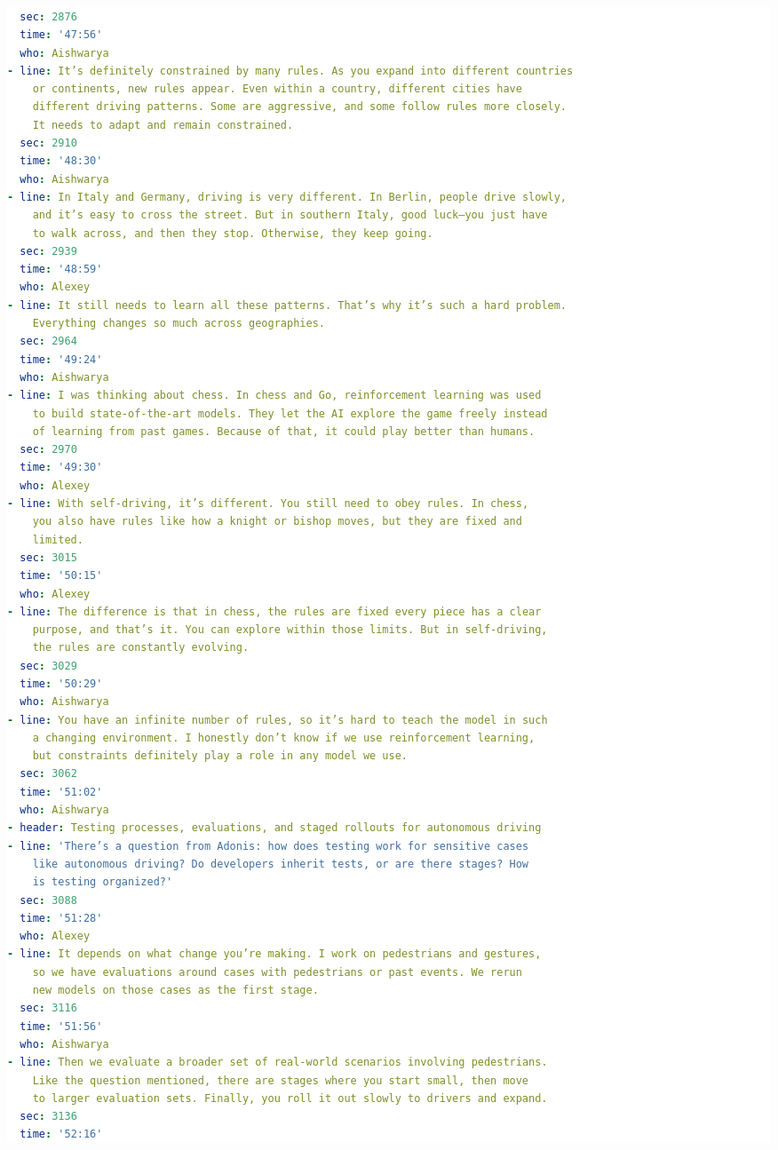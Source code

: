 ```yaml
  sec: 2876
  time: '47:56'
  who: Aishwarya
- line: It’s definitely constrained by many rules. As you expand into different countries
    or continents, new rules appear. Even within a country, different cities have
    different driving patterns. Some are aggressive, and some follow rules more closely.
    It needs to adapt and remain constrained.
  sec: 2910
  time: '48:30'
  who: Aishwarya
- line: In Italy and Germany, driving is very different. In Berlin, people drive slowly,
    and it’s easy to cross the street. But in southern Italy, good luck—you just have
    to walk across, and then they stop. Otherwise, they keep going.
  sec: 2939
  time: '48:59'
  who: Alexey
- line: It still needs to learn all these patterns. That’s why it’s such a hard problem.
    Everything changes so much across geographies.
  sec: 2964
  time: '49:24'
  who: Aishwarya
- line: I was thinking about chess. In chess and Go, reinforcement learning was used
    to build state-of-the-art models. They let the AI explore the game freely instead
    of learning from past games. Because of that, it could play better than humans.
  sec: 2970
  time: '49:30'
  who: Alexey
- line: With self-driving, it’s different. You still need to obey rules. In chess,
    you also have rules like how a knight or bishop moves, but they are fixed and
    limited.
  sec: 3015
  time: '50:15'
  who: Alexey
- line: The difference is that in chess, the rules are fixed every piece has a clear
    purpose, and that’s it. You can explore within those limits. But in self-driving,
    the rules are constantly evolving.
  sec: 3029
  time: '50:29'
  who: Aishwarya
- line: You have an infinite number of rules, so it’s hard to teach the model in such
    a changing environment. I honestly don’t know if we use reinforcement learning,
    but constraints definitely play a role in any model we use.
  sec: 3062
  time: '51:02'
  who: Aishwarya
- header: Testing processes, evaluations, and staged rollouts for autonomous driving
- line: 'There’s a question from Adonis: how does testing work for sensitive cases
    like autonomous driving? Do developers inherit tests, or are there stages? How
    is testing organized?'
  sec: 3088
  time: '51:28'
  who: Alexey
- line: It depends on what change you’re making. I work on pedestrians and gestures,
    so we have evaluations around cases with pedestrians or past events. We rerun
    new models on those cases as the first stage.
  sec: 3116
  time: '51:56'
  who: Aishwarya
- line: Then we evaluate a broader set of real-world scenarios involving pedestrians.
    Like the question mentioned, there are stages where you start small, then move
    to larger evaluation sets. Finally, you roll it out slowly to drivers and expand.
  sec: 3136
  time: '52:16'
```